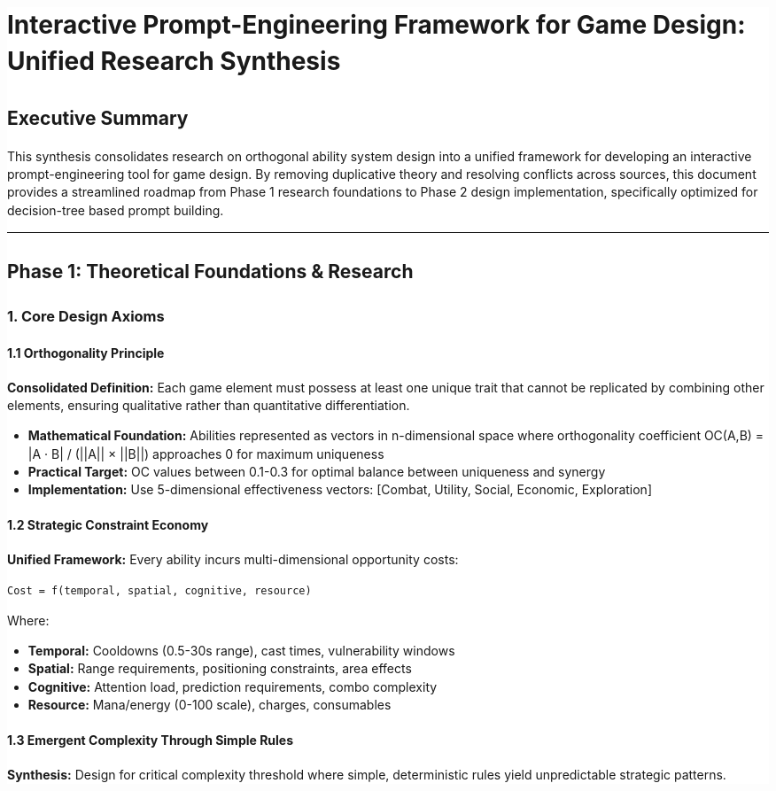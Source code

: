 # Interactive Prompt-Engineering Framework for Game Design: Unified Research Synthesis

## Executive Summary

This synthesis consolidates research on orthogonal ability system design into a unified framework for developing an
interactive prompt-engineering tool for game design. By removing duplicative theory and resolving conflicts across
sources, this document provides a streamlined roadmap from Phase 1 research foundations to Phase 2 design
implementation, specifically optimized for decision-tree based prompt building.

---

## Phase 1: Theoretical Foundations & Research

### 1. Core Design Axioms

#### 1.1 Orthogonality Principle

**Consolidated Definition:** Each game element must possess at least one unique trait that cannot be replicated by
combining other elements, ensuring qualitative rather than quantitative differentiation.

- **Mathematical Foundation:** Abilities represented as vectors in n-dimensional space where orthogonality coefficient
  OC(A,B) = |A · B| / (||A|| × ||B||) approaches 0 for maximum uniqueness
- **Practical Target:** OC values between 0.1-0.3 for optimal balance between uniqueness and synergy
- **Implementation:** Use 5-dimensional effectiveness vectors: [Combat, Utility, Social, Economic, Exploration]

#### 1.2 Strategic Constraint Economy

**Unified Framework:** Every ability incurs multi-dimensional opportunity costs:

```
Cost = f(temporal, spatial, cognitive, resource)
```

Where:

- **Temporal:** Cooldowns (0.5-30s range), cast times, vulnerability windows
- **Spatial:** Range requirements, positioning constraints, area effects
- **Cognitive:** Attention load, prediction requirements, combo complexity
- **Resource:** Mana/energy (0-100 scale), charges, consumables

#### 1.3 Emergent Complexity Through Simple Rules

**Synthesis:** Design for critical complexity threshold where simple, deterministic rules yield unpredictable strategic
patterns.
